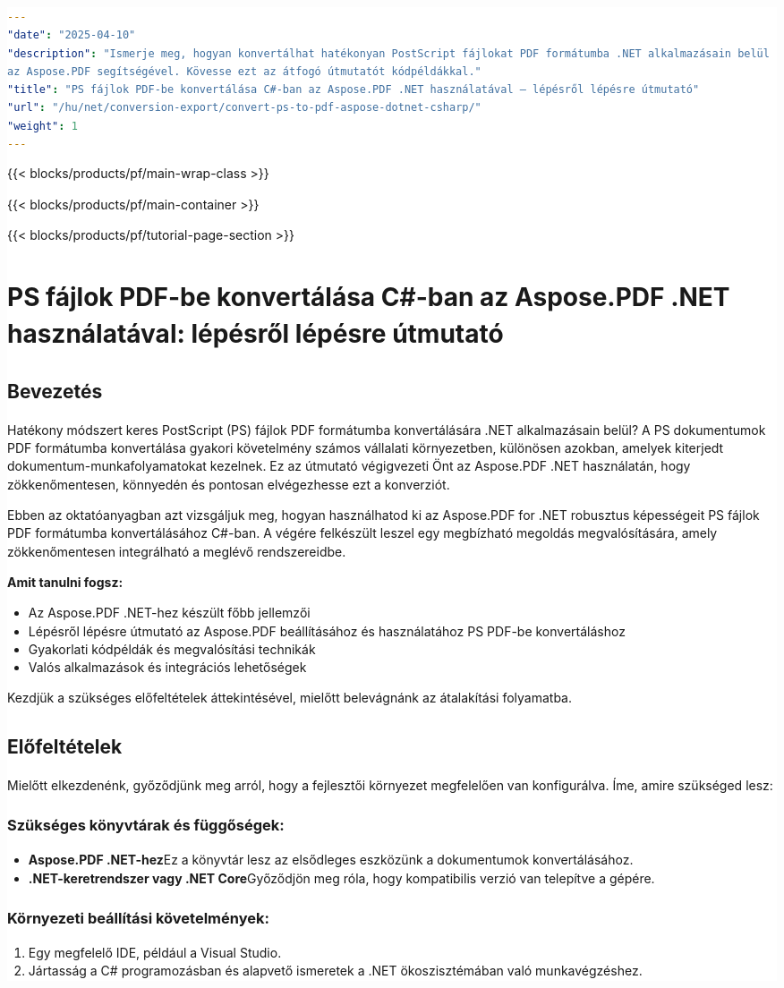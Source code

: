 ```yaml
---
"date": "2025-04-10"
"description": "Ismerje meg, hogyan konvertálhat hatékonyan PostScript fájlokat PDF formátumba .NET alkalmazásain belül az Aspose.PDF segítségével. Kövesse ezt az átfogó útmutatót kódpéldákkal."
"title": "PS fájlok PDF-be konvertálása C#-ban az Aspose.PDF .NET használatával – lépésről lépésre útmutató"
"url": "/hu/net/conversion-export/convert-ps-to-pdf-aspose-dotnet-csharp/"
"weight": 1
---
```


{{< blocks/products/pf/main-wrap-class >}}

{{< blocks/products/pf/main-container >}}

{{< blocks/products/pf/tutorial-page-section >}}


# PS fájlok PDF-be konvertálása C#-ban az Aspose.PDF .NET használatával: lépésről lépésre útmutató

## Bevezetés

Hatékony módszert keres PostScript (PS) fájlok PDF formátumba konvertálására .NET alkalmazásain belül? A PS dokumentumok PDF formátumba konvertálása gyakori követelmény számos vállalati környezetben, különösen azokban, amelyek kiterjedt dokumentum-munkafolyamatokat kezelnek. Ez az útmutató végigvezeti Önt az Aspose.PDF .NET használatán, hogy zökkenőmentesen, könnyedén és pontosan elvégezhesse ezt a konverziót.

Ebben az oktatóanyagban azt vizsgáljuk meg, hogyan használhatod ki az Aspose.PDF for .NET robusztus képességeit PS fájlok PDF formátumba konvertálásához C#-ban. A végére felkészült leszel egy megbízható megoldás megvalósítására, amely zökkenőmentesen integrálható a meglévő rendszereidbe.

**Amit tanulni fogsz:**
- Az Aspose.PDF .NET-hez készült főbb jellemzői
- Lépésről lépésre útmutató az Aspose.PDF beállításához és használatához PS PDF-be konvertáláshoz
- Gyakorlati kódpéldák és megvalósítási technikák
- Valós alkalmazások és integrációs lehetőségek

Kezdjük a szükséges előfeltételek áttekintésével, mielőtt belevágnánk az átalakítási folyamatba.

## Előfeltételek
Mielőtt elkezdenénk, győződjünk meg arról, hogy a fejlesztői környezet megfelelően van konfigurálva. Íme, amire szükséged lesz:

### Szükséges könyvtárak és függőségek:
- **Aspose.PDF .NET-hez**Ez a könyvtár lesz az elsődleges eszközünk a dokumentumok konvertálásához.
- **.NET-keretrendszer vagy .NET Core**Győződjön meg róla, hogy kompatibilis verzió van telepítve a gépére.

### Környezeti beállítási követelmények:
1. Egy megfelelő IDE, például a Visual Studio.
2. Jártasság a C# programozásban és alapvető ismeretek a .NET ökoszisztémában való munkavégzéshez.
